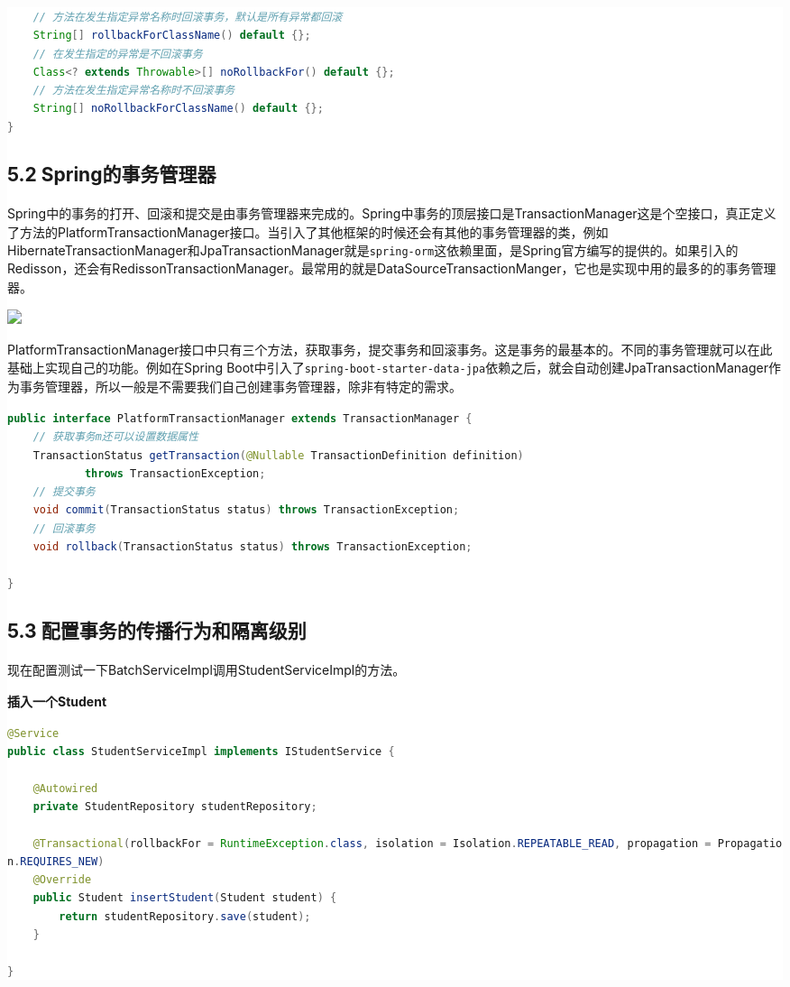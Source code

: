 ```java
	// 方法在发生指定异常名称时回滚事务，默认是所有异常都回滚
    String[] rollbackForClassName() default {};
	// 在发生指定的异常是不回滚事务
    Class<? extends Throwable>[] noRollbackFor() default {};
	// 方法在发生指定异常名称时不回滚事务
    String[] noRollbackForClassName() default {};
}
```

## 5.2 Spring的事务管理器

Spring中的事务的打开、回滚和提交是由事务管理器来完成的。Spring中事务的顶层接口是TransactionManager这是个空接口，真正定义了方法的PlatformTransactionManager接口。当引入了其他框架的时候还会有其他的事务管理器的类，例如HibernateTransactionManager和JpaTransactionManager就是`spring-orm`这依赖里面，是Spring官方编写的提供的。如果引入的Redisson，还会有RedissonTransactionManager。最常用的就是DataSourceTransactionManger，它也是实现中用的最多的的事务管理器。

![](https://cdn.jsdelivr.net/gh/MaiSR9527/blog-pic/spring/spring-transcation-manager.jpg)

PlatformTransactionManager接口中只有三个方法，获取事务，提交事务和回滚事务。这是事务的最基本的。不同的事务管理就可以在此基础上实现自己的功能。例如在Spring Boot中引入了`spring-boot-starter-data-jpa`依赖之后，就会自动创建JpaTransactionManager作为事务管理器，所以一般是不需要我们自己创建事务管理器，除非有特定的需求。

```java
public interface PlatformTransactionManager extends TransactionManager {
	// 获取事务m还可以设置数据属性
	TransactionStatus getTransaction(@Nullable TransactionDefinition definition)
			throws TransactionException;
	// 提交事务
	void commit(TransactionStatus status) throws TransactionException;
	// 回滚事务
	void rollback(TransactionStatus status) throws TransactionException;

}
```

## 5.3 配置事务的传播行为和隔离级别

现在配置测试一下BatchServiceImpl调用StudentServiceImpl的方法。

**插入一个Student**

```java
@Service
public class StudentServiceImpl implements IStudentService {

    @Autowired
    private StudentRepository studentRepository;

    @Transactional(rollbackFor = RuntimeException.class, isolation = Isolation.REPEATABLE_READ, propagation = Propagation.REQUIRES_NEW)
    @Override
    public Student insertStudent(Student student) {
        return studentRepository.save(student);
    }

}
```
